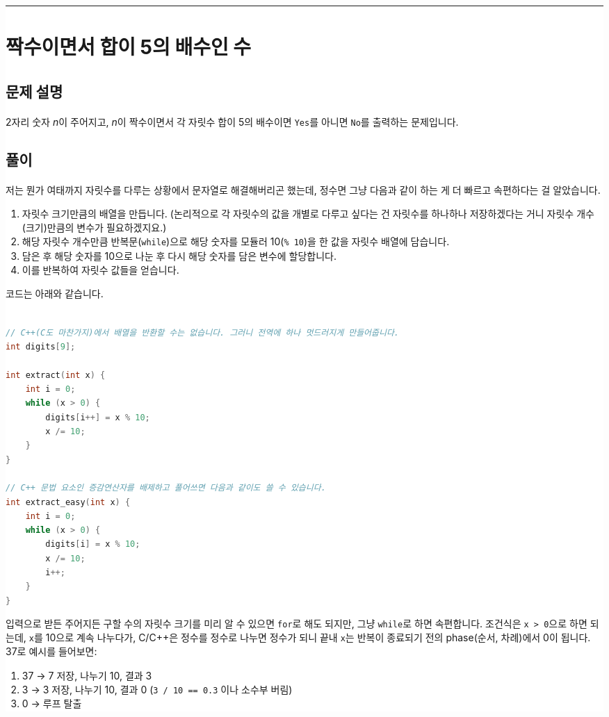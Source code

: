 ---------------------------------------

# 짝수이면서 합이 5의 배수인 수

## 문제 설명

2자리 숫자 $n$이 주어지고, $n$이 짝수이면서 각 자릿수 합이 5의 배수이면 `Yes`를 아니면 `No`를 출력하는 문제입니다.

## 풀이

저는 뭔가 여태까지 자릿수를 다루는 상황에서 문자열로 해결해버리곤 했는데, 정수면 그냥 다음과 같이 하는 게 더 빠르고 속편하다는 걸 알았습니다.

1. 자릿수 크기만큼의 배열을 만듭니다. (논리적으로 각 자릿수의 값을 개별로 다루고 싶다는 건 자릿수를 하나하나 저장하겠다는 거니 자릿수 개수(크기)만큼의 변수가 필요하겠지요.)
2. 해당 자릿수 개수만큼 반복문(`while`)으로 해당 숫자를 모듈러 10(`% 10`)을 한 값을 자릿수 배열에 담습니다.
3. 담은 후 해당 숫자를 10으로 나눈 후 다시 해당 숫자를 담은 변수에 할당합니다.
4. 이를 반복하여 자릿수 값들을 얻습니다.

코드는 아래와 같습니다.

```cpp

// C++(C도 마찬가지)에서 배열을 반환할 수는 없습니다. 그러니 전역에 하나 멋드러지게 만들어줍니다.
int digits[9];

int extract(int x) {
    int i = 0;
    while (x > 0) {
        digits[i++] = x % 10;
        x /= 10;
    }
}

// C++ 문법 요소인 증감연산자를 배제하고 풀어쓰면 다음과 같이도 쓸 수 있습니다.
int extract_easy(int x) {
    int i = 0;
    while (x > 0) {
        digits[i] = x % 10;
        x /= 10;
        i++;
    }
}

```

입력으로 받든 주어지든 구할 수의 자릿수 크기를 미리 알 수 있으면 `for`로 해도 되지만, 그냥 `while`로 하면 속편합니다. 조건식은 `x > 0`으로 하면 되는데, `x`를 10으로 계속 나누다가, C/C++은 정수를 정수로 나누면 정수가 되니 끝내 `x`는 반복이 종료되기 전의 phase(순서, 차례)에서 0이 됩니다. 37로 예시를 들어보면:

1. 37 → 7 저장, 나누기 10, 결과 3
2. 3 → 3 저장, 나누기 10, 결과 0 (`3 / 10 == 0.3` 이나 소수부 버림)
3. 0 → 루프 탈출
